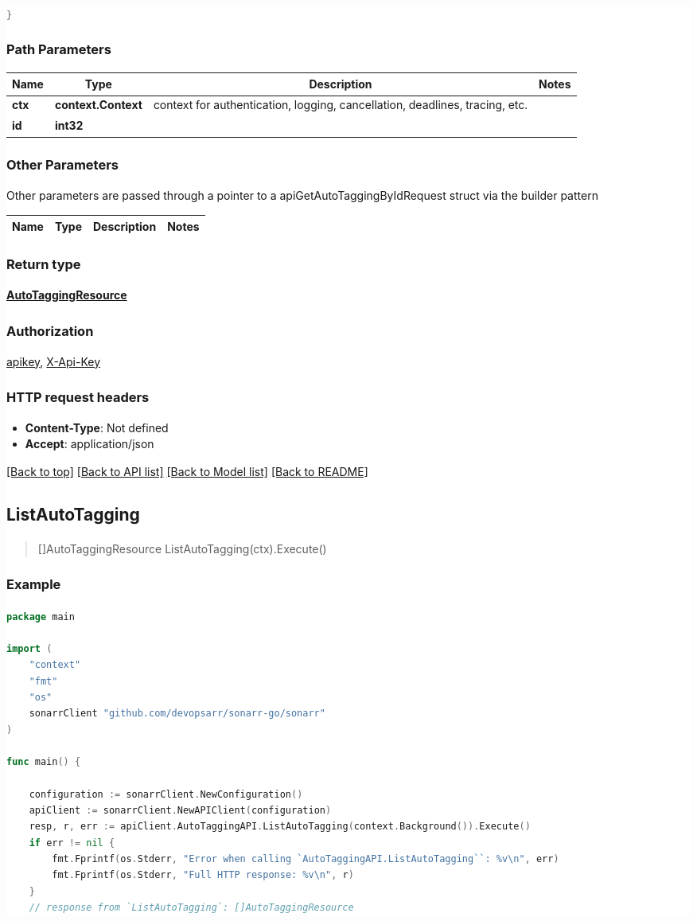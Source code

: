 ```go
}
```

### Path Parameters


Name | Type | Description  | Notes
------------- | ------------- | ------------- | -------------
**ctx** | **context.Context** | context for authentication, logging, cancellation, deadlines, tracing, etc.
**id** | **int32** |  | 

### Other Parameters

Other parameters are passed through a pointer to a apiGetAutoTaggingByIdRequest struct via the builder pattern


Name | Type | Description  | Notes
------------- | ------------- | ------------- | -------------


### Return type

[**AutoTaggingResource**](AutoTaggingResource.md)

### Authorization

[apikey](../README.md#apikey), [X-Api-Key](../README.md#X-Api-Key)

### HTTP request headers

- **Content-Type**: Not defined
- **Accept**: application/json

[[Back to top]](#) [[Back to API list]](../README.md#documentation-for-api-endpoints)
[[Back to Model list]](../README.md#documentation-for-models)
[[Back to README]](../README.md)


## ListAutoTagging

> []AutoTaggingResource ListAutoTagging(ctx).Execute()



### Example

```go
package main

import (
	"context"
	"fmt"
	"os"
	sonarrClient "github.com/devopsarr/sonarr-go/sonarr"
)

func main() {

	configuration := sonarrClient.NewConfiguration()
	apiClient := sonarrClient.NewAPIClient(configuration)
	resp, r, err := apiClient.AutoTaggingAPI.ListAutoTagging(context.Background()).Execute()
	if err != nil {
		fmt.Fprintf(os.Stderr, "Error when calling `AutoTaggingAPI.ListAutoTagging``: %v\n", err)
		fmt.Fprintf(os.Stderr, "Full HTTP response: %v\n", r)
	}
	// response from `ListAutoTagging`: []AutoTaggingResource
```